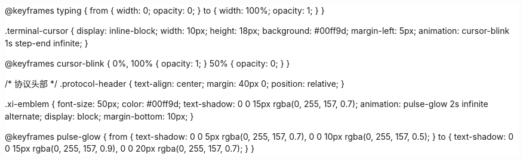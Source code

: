 @keyframes typing {
  from {
    width: 0;
    opacity: 0;
  }
  to {
    width: 100%;
    opacity: 1;
  }
}

.terminal-cursor {
  display: inline-block;
  width: 10px;
  height: 18px;
  background: #00ff9d;
  margin-left: 5px;
  animation: cursor-blink 1s step-end infinite;
}

@keyframes cursor-blink {
  0%, 100% {
    opacity: 1;
  }
  50% {
    opacity: 0;
  }
}

/* 协议头部 */
.protocol-header {
  text-align: center;
  margin: 40px 0;
  position: relative;
}

.xi-emblem {
  font-size: 50px;
  color: #00ff9d;
  text-shadow: 0 0 15px rgba(0, 255, 157, 0.7);
  animation: pulse-glow 2s infinite alternate;
  display: block;
  margin-bottom: 10px;
}

@keyframes pulse-glow {
  from {
    text-shadow: 0 0 5px rgba(0, 255, 157, 0.7), 0 0 10px rgba(0, 255, 157, 0.5);
  }
  to {
    text-shadow: 0 0 15px rgba(0, 255, 157, 0.9), 0 0 20px rgba(0, 255, 157, 0.7);
  }
}

